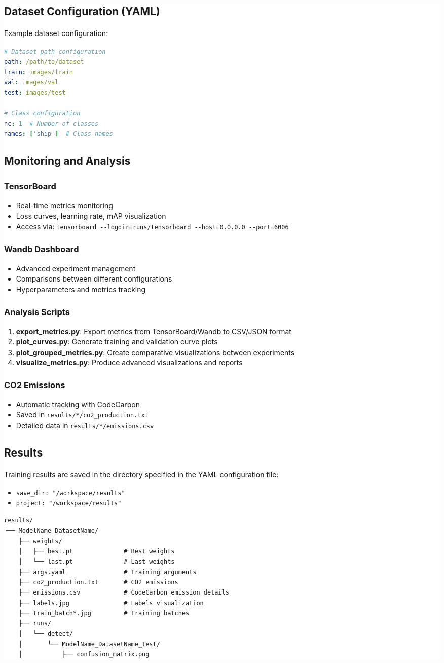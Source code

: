 ```yaml
```

## Dataset Configuration (YAML)

Example dataset configuration:

```yaml
# Dataset path configuration
path: /path/to/dataset
train: images/train
val: images/val  
test: images/test

# Class configuration
nc: 1  # Number of classes
names: ['ship']  # Class names
```

## Monitoring and Analysis

### TensorBoard
- Real-time metrics monitoring
- Loss curves, learning rate, mAP visualization
- Access via: `tensorboard --logdir=runs/tensorboard --host=0.0.0.0 --port=6006`

### Wandb Dashboard
- Advanced experiment management
- Comparisons between different configurations
- Hyperparameters and metrics tracking

### Analysis Scripts

1. **export_metrics.py**: Export metrics from TensorBoard/Wandb to CSV/JSON format
2. **plot_curves.py**: Generate training and validation curve plots
3. **plot_grouped_metrics.py**: Create comparative visualizations between experiments
4. **visualize_metrics.py**: Produce advanced visualizations and reports

### CO2 Emissions
- Automatic tracking with CodeCarbon
- Saved in `results/*/co2_production.txt`
- Detailed data in `results/*/emissions.csv`

## Results

Training results are saved in the directory specified in the YAML configuration file:
- `save_dir: "/workspace/results"`
- `project: "/workspace/results"`

```
results/
└── ModelName_DatasetName/
    ├── weights/
    │   ├── best.pt              # Best weights
    │   └── last.pt              # Last weights
    ├── args.yaml                # Training arguments
    ├── co2_production.txt       # CO2 emissions
    ├── emissions.csv            # CodeCarbon emission details
    ├── labels.jpg               # Labels visualization
    ├── train_batch*.jpg         # Training batches
    ├── runs/
    │   └── detect/
    │       └── ModelName_DatasetName_test/
    │           ├── confusion_matrix.png
```